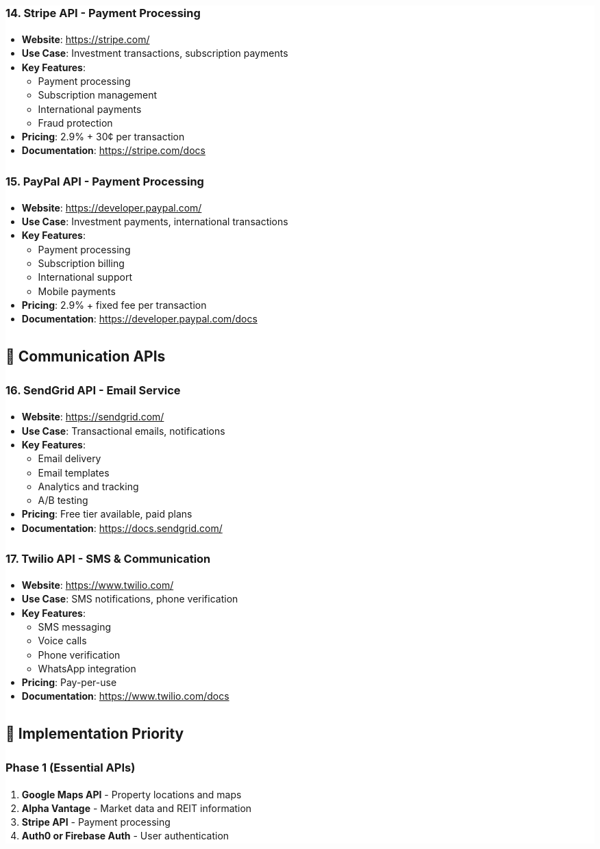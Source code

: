 ### 14. **Stripe API** - Payment Processing
- **Website**: https://stripe.com/
- **Use Case**: Investment transactions, subscription payments
- **Key Features**:
  - Payment processing
  - Subscription management
  - International payments
  - Fraud protection
- **Pricing**: 2.9% + 30¢ per transaction
- **Documentation**: https://stripe.com/docs

### 15. **PayPal API** - Payment Processing
- **Website**: https://developer.paypal.com/
- **Use Case**: Investment payments, international transactions
- **Key Features**:
  - Payment processing
  - Subscription billing
  - International support
  - Mobile payments
- **Pricing**: 2.9% + fixed fee per transaction
- **Documentation**: https://developer.paypal.com/docs

## 📧 Communication APIs

### 16. **SendGrid API** - Email Service
- **Website**: https://sendgrid.com/
- **Use Case**: Transactional emails, notifications
- **Key Features**:
  - Email delivery
  - Email templates
  - Analytics and tracking
  - A/B testing
- **Pricing**: Free tier available, paid plans
- **Documentation**: https://docs.sendgrid.com/

### 17. **Twilio API** - SMS & Communication
- **Website**: https://www.twilio.com/
- **Use Case**: SMS notifications, phone verification
- **Key Features**:
  - SMS messaging
  - Voice calls
  - Phone verification
  - WhatsApp integration
- **Pricing**: Pay-per-use
- **Documentation**: https://www.twilio.com/docs

## 🚀 Implementation Priority

### Phase 1 (Essential APIs)
1. **Google Maps API** - Property locations and maps
2. **Alpha Vantage** - Market data and REIT information
3. **Stripe API** - Payment processing
4. **Auth0 or Firebase Auth** - User authentication
